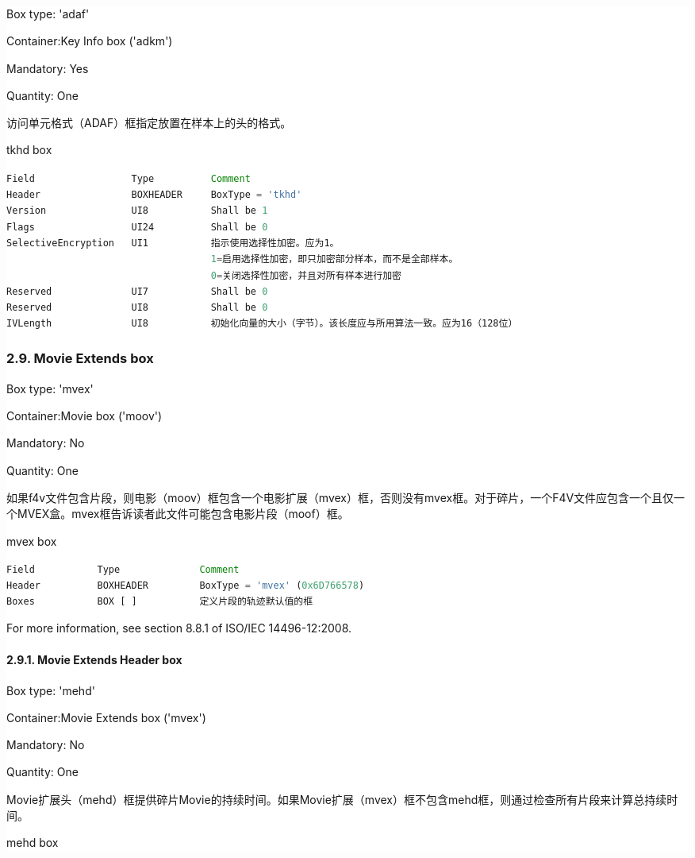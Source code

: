 Box type: 'adaf' 

Container:Key Info box ('adkm') 

Mandatory: Yes 

Quantity: One

访问单元格式（ADAF）框指定放置在样本上的头的格式。

tkhd box

``` javascript
Field	              Type	        Comment
Header                BOXHEADER     BoxType = 'tkhd'
Version               UI8           Shall be 1
Flags                 UI24          Shall be 0
SelectiveEncryption   UI1           指示使用选择性加密。应为1。
                                    1=启用选择性加密，即只加密部分样本，而不是全部样本。
                                    0=关闭选择性加密，并且对所有样本进行加密
Reserved              UI7           Shall be 0
Reserved              UI8           Shall be 0
IVLength              UI8           初始化向量的大小（字节）。该长度应与所用算法一致。应为16（128位）
```

<h3 id="a2-9">2.9.  Movie Extends box</h3>

Box type: 'mvex' 

Container:Movie box ('moov') 

Mandatory: No 

Quantity: One

如果f4v文件包含片段，则电影（moov）框包含一个电影扩展（mvex）框，否则没有mvex框。对于碎片，一个F4V文件应包含一个且仅一个MVEX盒。mvex框告诉读者此文件可能包含电影片段（moof）框。

mvex box

``` javascript
Field	        Type	          Comment
Header          BOXHEADER         BoxType = 'mvex' (0x6D766578)
Boxes           BOX [ ]           定义片段的轨迹默认值的框
```


For more information, see section 8.8.1 of ISO/IEC 14496-12:2008.


<h4 id="a2-9-1">2.9.1. Movie Extends Header box</h4>

Box type: 'mehd' 

Container:Movie Extends box ('mvex') 

Mandatory: No 

Quantity: One

Movie扩展头（mehd）框提供碎片Movie的持续时间。如果Movie扩展（mvex）框不包含mehd框，则通过检查所有片段来计算总持续时间。

mehd box

